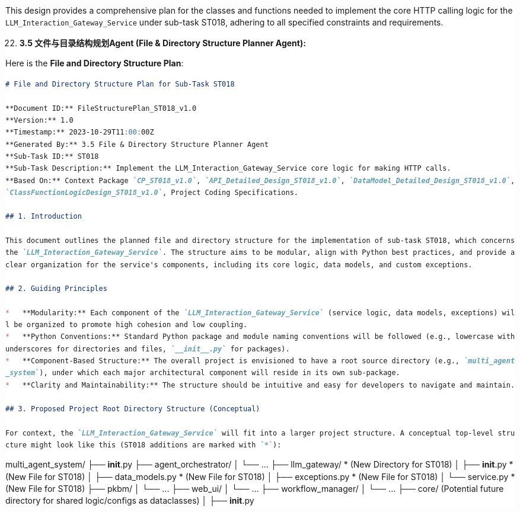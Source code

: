 This design provides a comprehensive plan for the classes and functions needed to implement the core HTTP calling logic for the `LLM_Interaction_Gateway_Service` under sub-task ST018, adhering to all specified constraints and requirements.
```
```

22. **3.5 文件与目录结构规划Agent (File & Directory Structure Planner Agent):**

Here is the **File and Directory Structure Plan**:

```markdown
# File and Directory Structure Plan for Sub-Task ST018

**Document ID:** FileStructurePlan_ST018_v1.0
**Version:** 1.0
**Timestamp:** 2023-10-29T11:00:00Z
**Generated By:** 3.5 File & Directory Structure Planner Agent
**Sub-Task ID:** ST018
**Sub-Task Description:** Implement the LLM_Interaction_Gateway_Service core logic for making HTTP calls.
**Based On:** Context Package `CP_ST018_v1.0`, `API_Detailed_Design_ST018_v1.0`, `DataModel_Detailed_Design_ST018_v1.0`, `ClassFunctionLogicDesign_ST018_v1.0`, Project Coding Specifications.

## 1. Introduction

This document outlines the planned file and directory structure for the implementation of sub-task ST018, which concerns the `LLM_Interaction_Gateway_Service`. The structure aims to be modular, align with Python best practices, and provide a clear organization for the service's components, including its core logic, data models, and custom exceptions.

## 2. Guiding Principles

*   **Modularity:** Each component of the `LLM_Interaction_Gateway_Service` (service logic, data models, exceptions) will be organized to promote high cohesion and low coupling.
*   **Python Conventions:** Standard Python package and module naming conventions will be followed (e.g., lowercase with underscores for directories and files, `__init__.py` for packages).
*   **Component-Based Structure:** The overall project is envisioned to have a root source directory (e.g., `multi_agent_system`), under which each major architectural component will reside in its own sub-package.
*   **Clarity and Maintainability:** The structure should be intuitive and easy for developers to navigate and maintain.

## 3. Proposed Project Root Directory Structure (Conceptual)

For context, the `LLM_Interaction_Gateway_Service` will fit into a larger project structure. A conceptual top-level structure might look like this (ST018 additions are marked with `*`):

```
multi_agent_system/
├── __init__.py
├── agent_orchestrator/
│   └── ...
├── llm_gateway/                  * (New Directory for ST018)
│   ├── __init__.py               * (New File for ST018)
│   ├── data_models.py            * (New File for ST018)
│   ├── exceptions.py             * (New File for ST018)
│   └── service.py                * (New File for ST018)
├── pkbm/
│   └── ...
├── web_ui/
│   └── ...
├── workflow_manager/
│   └── ...
├── core/                         (Potential future directory for shared logic/configs as dataclasses)
│   ├── __init__.py